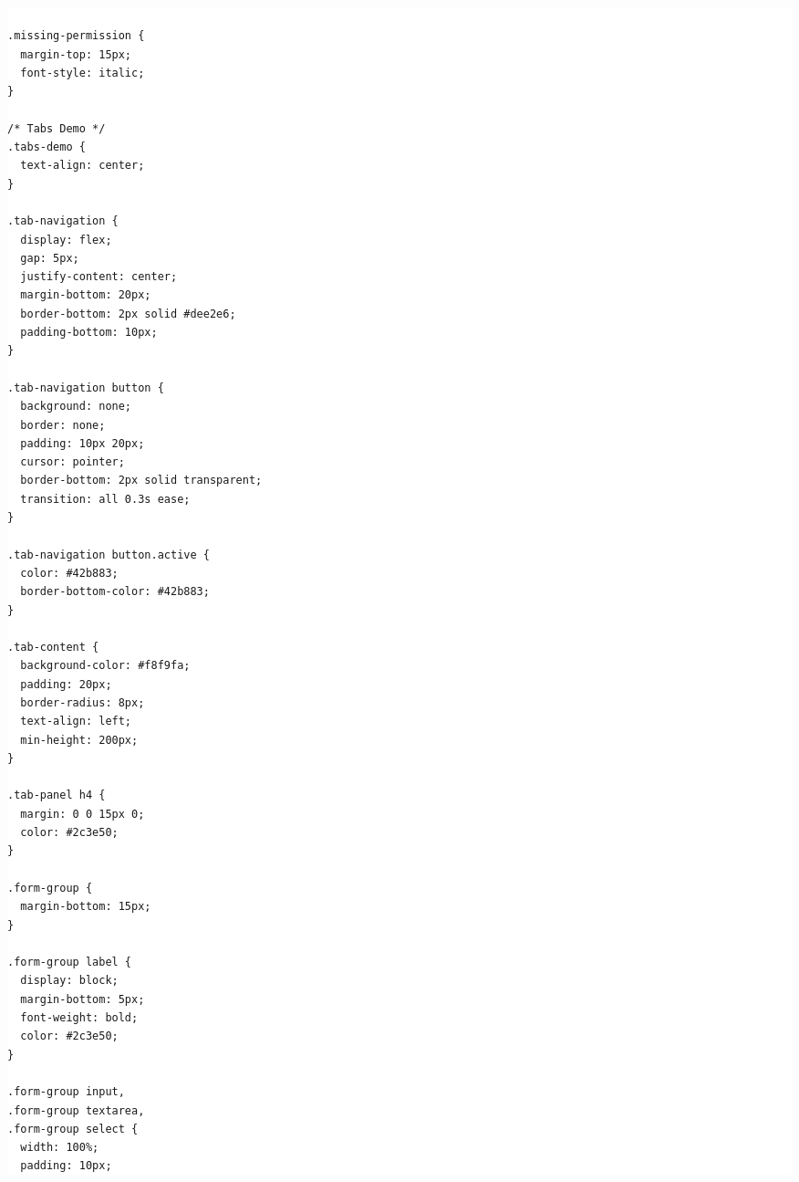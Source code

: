```vue

.missing-permission {
  margin-top: 15px;
  font-style: italic;
}

/* Tabs Demo */
.tabs-demo {
  text-align: center;
}

.tab-navigation {
  display: flex;
  gap: 5px;
  justify-content: center;
  margin-bottom: 20px;
  border-bottom: 2px solid #dee2e6;
  padding-bottom: 10px;
}

.tab-navigation button {
  background: none;
  border: none;
  padding: 10px 20px;
  cursor: pointer;
  border-bottom: 2px solid transparent;
  transition: all 0.3s ease;
}

.tab-navigation button.active {
  color: #42b883;
  border-bottom-color: #42b883;
}

.tab-content {
  background-color: #f8f9fa;
  padding: 20px;
  border-radius: 8px;
  text-align: left;
  min-height: 200px;
}

.tab-panel h4 {
  margin: 0 0 15px 0;
  color: #2c3e50;
}

.form-group {
  margin-bottom: 15px;
}

.form-group label {
  display: block;
  margin-bottom: 5px;
  font-weight: bold;
  color: #2c3e50;
}

.form-group input,
.form-group textarea,
.form-group select {
  width: 100%;
  padding: 10px;
```